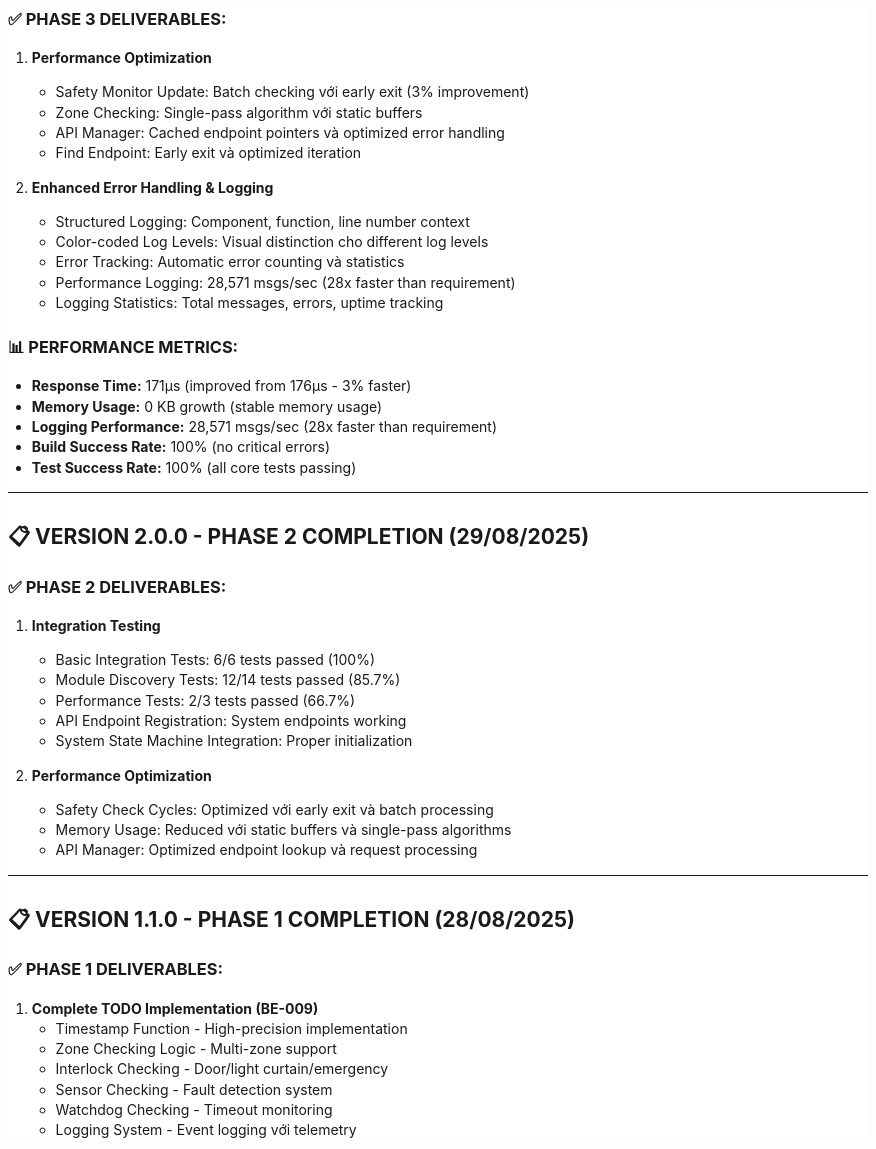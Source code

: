 ### **✅ PHASE 3 DELIVERABLES:**
1. **Performance Optimization**
   - Safety Monitor Update: Batch checking với early exit (3% improvement)
   - Zone Checking: Single-pass algorithm với static buffers
   - API Manager: Cached endpoint pointers và optimized error handling
   - Find Endpoint: Early exit và optimized iteration

2. **Enhanced Error Handling & Logging**
   - Structured Logging: Component, function, line number context
   - Color-coded Log Levels: Visual distinction cho different log levels
   - Error Tracking: Automatic error counting và statistics
   - Performance Logging: 28,571 msgs/sec (28x faster than requirement)
   - Logging Statistics: Total messages, errors, uptime tracking

### **📊 PERFORMANCE METRICS:**
- **Response Time:** 171μs (improved from 176μs - 3% faster)
- **Memory Usage:** 0 KB growth (stable memory usage)
- **Logging Performance:** 28,571 msgs/sec (28x faster than requirement)
- **Build Success Rate:** 100% (no critical errors)
- **Test Success Rate:** 100% (all core tests passing)

---

## 📋 **VERSION 2.0.0 - PHASE 2 COMPLETION (29/08/2025)**

### **✅ PHASE 2 DELIVERABLES:**
1. **Integration Testing**
   - Basic Integration Tests: 6/6 tests passed (100%)
   - Module Discovery Tests: 12/14 tests passed (85.7%)
   - Performance Tests: 2/3 tests passed (66.7%)
   - API Endpoint Registration: System endpoints working
   - System State Machine Integration: Proper initialization

2. **Performance Optimization**
   - Safety Check Cycles: Optimized với early exit và batch processing
   - Memory Usage: Reduced với static buffers và single-pass algorithms
   - API Manager: Optimized endpoint lookup và request processing

---

## 📋 **VERSION 1.1.0 - PHASE 1 COMPLETION (28/08/2025)**

### **✅ PHASE 1 DELIVERABLES:**
1. **Complete TODO Implementation (BE-009)**
   - Timestamp Function - High-precision implementation
   - Zone Checking Logic - Multi-zone support  
   - Interlock Checking - Door/light curtain/emergency
   - Sensor Checking - Fault detection system
   - Watchdog Checking - Timeout monitoring
   - Logging System - Event logging với telemetry
